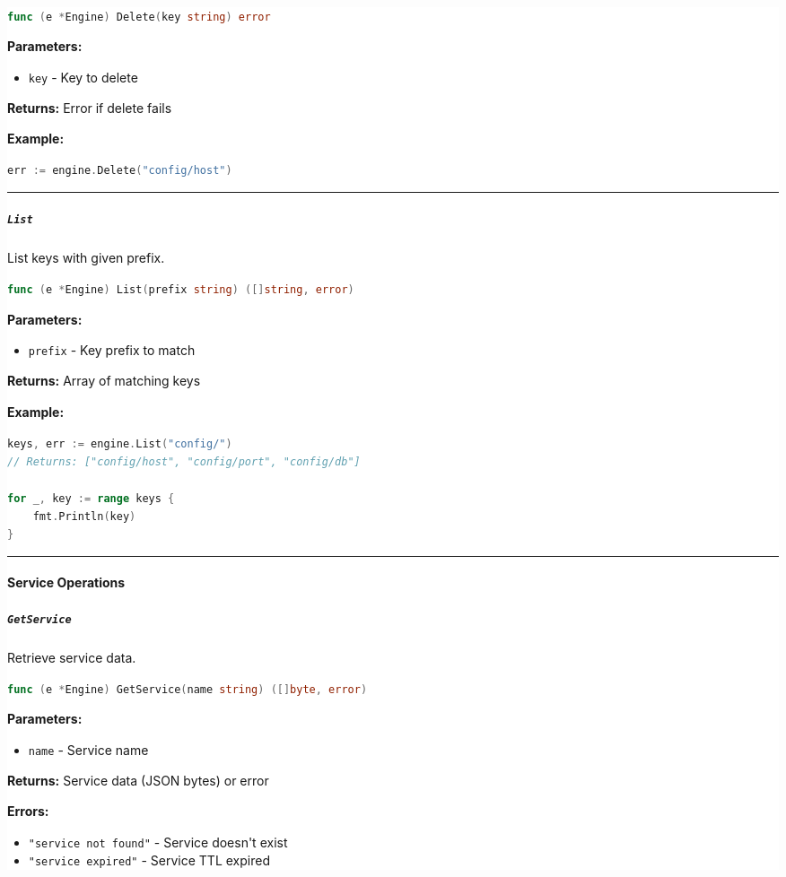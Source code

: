 ```go
func (e *Engine) Delete(key string) error
```

**Parameters:**
- `key` - Key to delete

**Returns:** Error if delete fails

**Example:**
```go
err := engine.Delete("config/host")
```

---

##### `List`

List keys with given prefix.

```go
func (e *Engine) List(prefix string) ([]string, error)
```

**Parameters:**
- `prefix` - Key prefix to match

**Returns:** Array of matching keys

**Example:**
```go
keys, err := engine.List("config/")
// Returns: ["config/host", "config/port", "config/db"]

for _, key := range keys {
    fmt.Println(key)
}
```

---

#### Service Operations

##### `GetService`

Retrieve service data.

```go
func (e *Engine) GetService(name string) ([]byte, error)
```

**Parameters:**
- `name` - Service name

**Returns:** Service data (JSON bytes) or error

**Errors:**
- `"service not found"` - Service doesn't exist
- `"service expired"` - Service TTL expired
